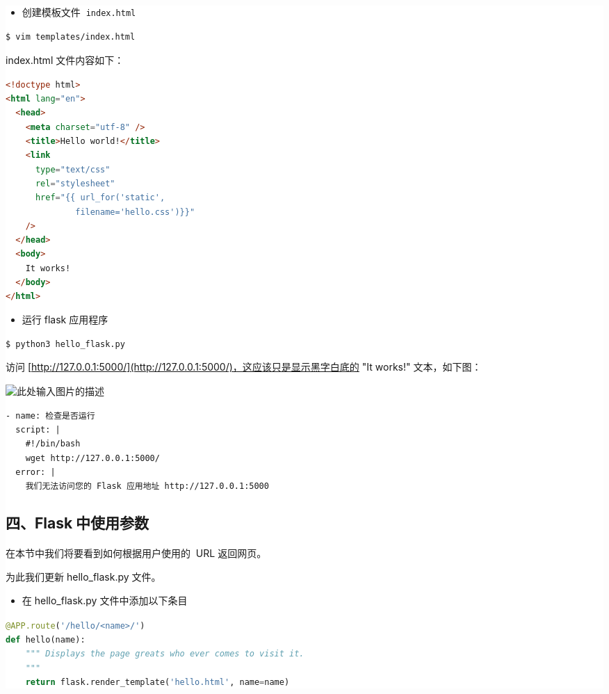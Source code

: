 - 创建模板文件  `index.html`

```sh
$ vim templates/index.html
```

index.html 文件内容如下：

```html
<!doctype html>
<html lang="en">
  <head>
    <meta charset="utf-8" />
    <title>Hello world!</title>
    <link
      type="text/css"
      rel="stylesheet"
      href="{{ url_for('static',
              filename='hello.css')}}"
    />
  </head>
  <body>
    It works!
  </body>
</html>
```

- 运行 flask 应用程序

```sh
$ python3 hello_flask.py
```

访问 [http://127.0.0.1:5000/](http://127.0.0.1:5000/)，这应该只是显示黑字白底的 "It works!" 文本，如下图：

![此处输入图片的描述](https://doc.shiyanlou.com/document-uid212737labid2054timestamp1471431664753.png/wm)

```checker
- name: 检查是否运行
  script: |
    #!/bin/bash
    wget http://127.0.0.1:5000/
  error: |
    我们无法访问您的 Flask 应用地址 http://127.0.0.1:5000
```

## 四、Flask 中使用参数

在本节中我们将要看到如何根据用户使用的  URL 返回网页。

为此我们更新 hello_flask.py 文件。

- 在 hello_flask.py 文件中添加以下条目

```python
@APP.route('/hello/<name>/')
def hello(name):
    """ Displays the page greats who ever comes to visit it.
    """
    return flask.render_template('hello.html', name=name)
```
